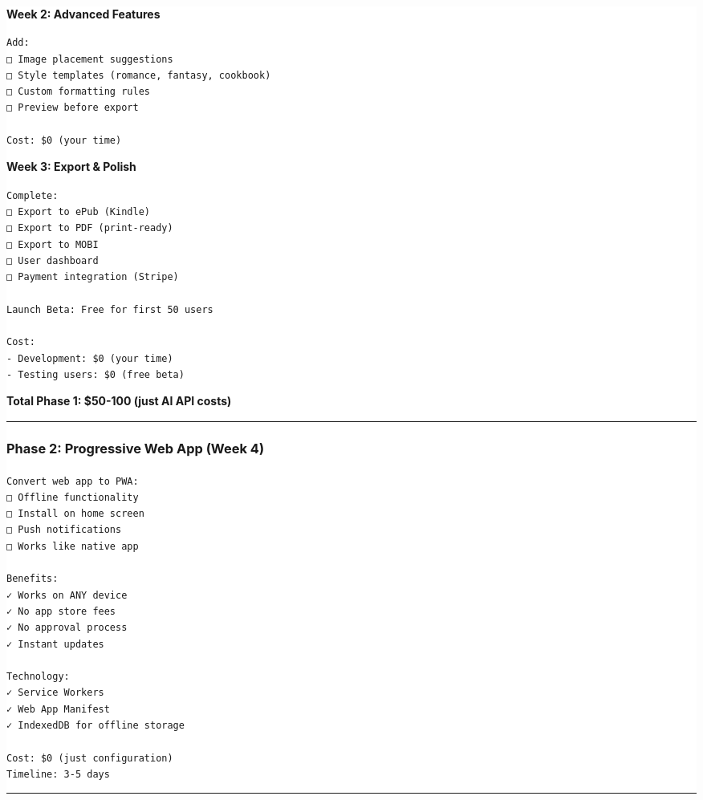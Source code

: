 **Week 2: Advanced Features**
```
Add:
□ Image placement suggestions
□ Style templates (romance, fantasy, cookbook)
□ Custom formatting rules
□ Preview before export

Cost: $0 (your time)
```

**Week 3: Export & Polish**
```
Complete:
□ Export to ePub (Kindle)
□ Export to PDF (print-ready)
□ Export to MOBI
□ User dashboard
□ Payment integration (Stripe)

Launch Beta: Free for first 50 users

Cost:
- Development: $0 (your time)
- Testing users: $0 (free beta)
```

**Total Phase 1: $50-100 (just AI API costs)**

---

### **Phase 2: Progressive Web App (Week 4)**

```
Convert web app to PWA:
□ Offline functionality
□ Install on home screen
□ Push notifications
□ Works like native app

Benefits:
✓ Works on ANY device
✓ No app store fees
✓ No approval process
✓ Instant updates

Technology:
✓ Service Workers
✓ Web App Manifest
✓ IndexedDB for offline storage

Cost: $0 (just configuration)
Timeline: 3-5 days
```

---